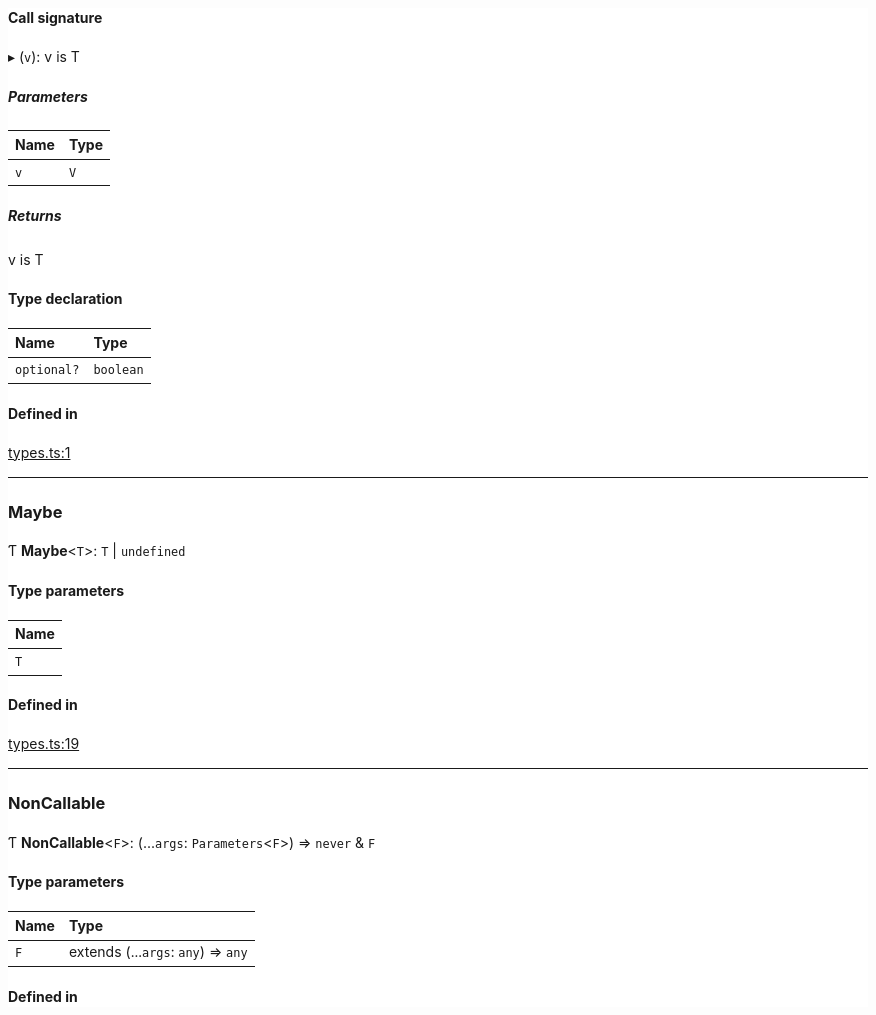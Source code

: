 #### Call signature

▸ (`v`): v is T

##### Parameters

| Name | Type |
| :------ | :------ |
| `v` | `V` |

##### Returns

v is T

#### Type declaration

| Name | Type |
| :------ | :------ |
| `optional?` | `boolean` |

#### Defined in

[types.ts:1](src/types.ts#L1)

___

### Maybe

Ƭ **Maybe**<`T`\>: `T` \| `undefined`

#### Type parameters

| Name |
| :------ |
| `T` |

#### Defined in

[types.ts:19](src/types.ts#L19)

___

### NonCallable

Ƭ **NonCallable**<`F`\>: (...`args`: `Parameters`<`F`\>) => `never` & `F`

#### Type parameters

| Name | Type |
| :------ | :------ |
| `F` | extends (...`args`: `any`) => `any` |

#### Defined in

